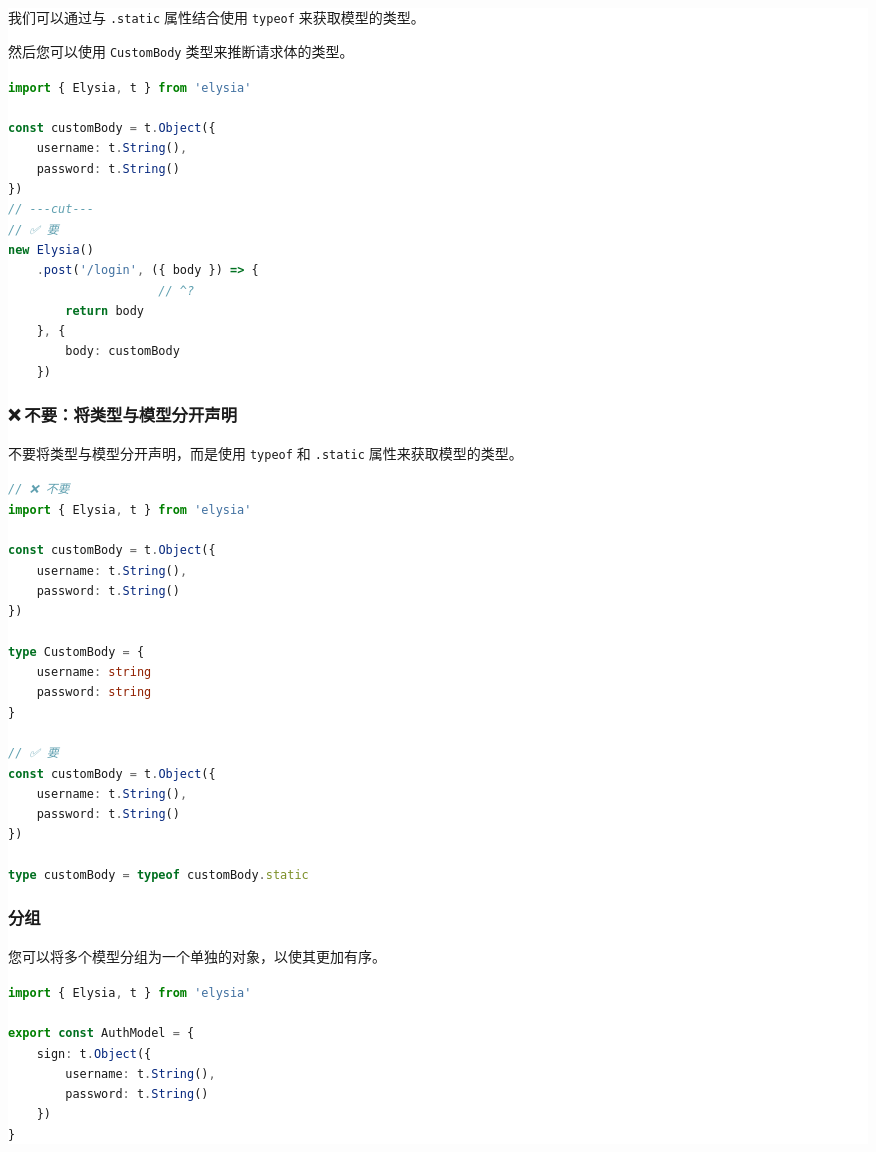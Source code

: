 我们可以通过与 `.static` 属性结合使用 `typeof` 来获取模型的类型。

然后您可以使用 `CustomBody` 类型来推断请求体的类型。

```typescript twoslash
import { Elysia, t } from 'elysia'

const customBody = t.Object({
	username: t.String(),
	password: t.String()
})
// ---cut---
// ✅ 要
new Elysia()
	.post('/login', ({ body }) => {
	                 // ^?
		return body
	}, {
		body: customBody
	})
```

### ❌ 不要：将类型与模型分开声明
不要将类型与模型分开声明，而是使用 `typeof` 和 `.static` 属性来获取模型的类型。

```typescript
// ❌ 不要
import { Elysia, t } from 'elysia'

const customBody = t.Object({
	username: t.String(),
	password: t.String()
})

type CustomBody = {
	username: string
	password: string
}

// ✅ 要
const customBody = t.Object({
	username: t.String(),
	password: t.String()
})

type customBody = typeof customBody.static
```

### 分组
您可以将多个模型分组为一个单独的对象，以使其更加有序。

```typescript
import { Elysia, t } from 'elysia'

export const AuthModel = {
	sign: t.Object({
		username: t.String(),
		password: t.String()
	})
}
```
